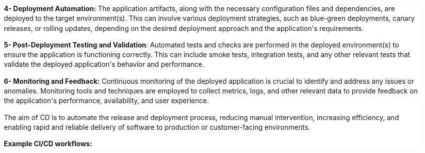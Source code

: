 **4- Deployment Automation:** The application artifacts, along with the necessary configuration files and dependencies, are deployed to the target environment(s). This can involve various deployment strategies, such as blue-green deployments, canary releases, or rolling updates, depending on the desired deployment approach and the application's requirements.

**5- Post-Deployment Testing and Validation**: Automated tests and checks are performed in the deployed environment(s) to ensure the application is functioning correctly. This can include smoke tests, integration tests, and any other relevant tests that validate the deployed application's behavior and performance.

**6- Monitoring and Feedback:** Continuous monitoring of the deployed application is crucial to identify and address any issues or anomalies. Monitoring tools and techniques are employed to collect metrics, logs, and other relevant data to provide feedback on the application's performance, availability, and user experience.

The aim of CD is to automate the release and deployment process, reducing manual intervention, increasing efficiency, and enabling rapid and reliable delivery of software to production or customer-facing environments.

**Example CI/CD workflows:**